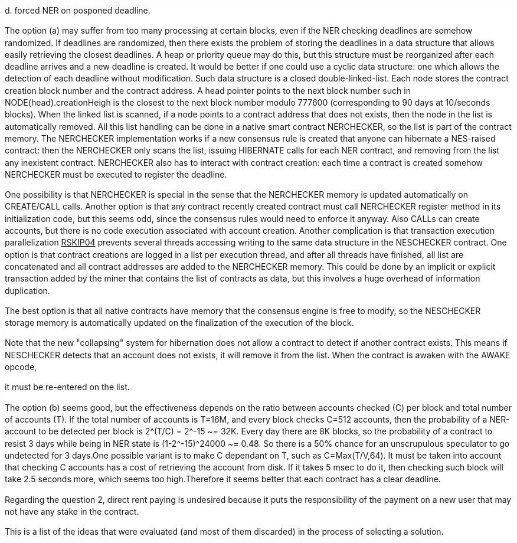 d. forced NER on posponed deadline.

The option (a) may suffer from too many processing at certain blocks, even if the NER checking deadlines are somehow randomized. If deadlines are randomized, then there exists the problem of storing the deadlines in a data structure that allows easily retrieving the closest deadlines. A heap or priority queue may do this, but this structure must be reorganized after each deadline arrives and a new deadline is created. It would be better if one could use a cyclic data structure: one which allows the detection of each deadline without modification. Such data structure is a closed double-linked-list. Each node stores the contract creation block number and the contract address. A head pointer points to the next block number such in NODE(head).creationHeigh is the closest to the next block number modulo 777600 (corresponding to 90 days at 10/seconds blocks). When the linked list is scanned, if a node points to a contract address that does not exists, then the node in the list is automatically removed. All this list handling can be done in a native smart contract NERCHECKER, so the list is part of the contract memory. The NERCHECKER implementation works if a new consensus rule is created that anyone can hibernate a NES-raised contract: then the NERCHECKER only scans the list, issuing HIBERNATE calls for each NER contract, and removing from the list any inexistent contract. NERCHECKER also has to interact with contract creation: each time a contract is created somehow NERCHECKER must be executed to register the deadline.

One possibility is that NERCHECKER is special in the sense that the NERCHECKER memory is updated automatically on CREATE/CALL calls. Another option is that any contract recently created contract must call NERCHECKER register method in its initialization code, but this seems odd, since the consensus rules would need to enforce it anyway. Also CALLs can create accounts, but there is no code execution associated with account creation. Another complication is that transaction execution parallelization [RSKIP04] prevents several threads accessing writing to the same data structure in the NESCHECKER contract. One option is that contract creations are logged in a list per execution thread, and after all threads have finished, all list are concatenated and all contract addresses are added to the NERCHECKER memory. This could be done by an implicit or explicit transaction added by the miner that contains the list of contracts as data, but this involves a huge overhead of information duplication. 

The  best option is that all native contracts have memory that the consensus engine is free to modify, so the NESCHECKER storage memory is automatically updated on the finalization of the execution of the block.

Note that the new "collapsing" system for hibernation does not allow a contract to detect if another contract exists. This means if NESCHECKER detects that an account does not exists, it will remove it from the list. When the contract is awaken with the AWAKE opcode, 

it must be re-entered on the list.

The option (b) seems good, but the effectiveness depends on the ratio between accounts checked (C) per block and total number of accounts (T). If the total number of accounts is T=16M, and every block checks C=512 accounts, then the probability of a NER-account to be detected per block is 2^(T/C) = 2^-15 ~= 32K. Every day there are 8K blocks, so the probability of a contract to resist 3 days while being in NER state is (1-2^-15)^24000 ~= 0.48. So there is a 50% chance for an unscrupulous speculator to go undetected for 3 days.One possible variant is to make C dependant on T, such as C=Max(T/V,64).   It must be taken into account that checking C accounts has a cost of retrieving the account from disk. If it takes 5 msec to do it, then checking such block will take 2.5 seconds more, which seems too high.Therefore it seems better that each contract has a clear deadline. 

Regarding the question 2, direct rent paying is undesired because it puts the responsibility of the payment on a new user that may not have any stake in the contract.

This is a list of the ideas that were evaluated (and most of them discarded) in the process of selecting a solution.


[RSKIP04]: https://github.com/rsksmart/RSKIPs/blob/master/IPs/RSKIP04.md